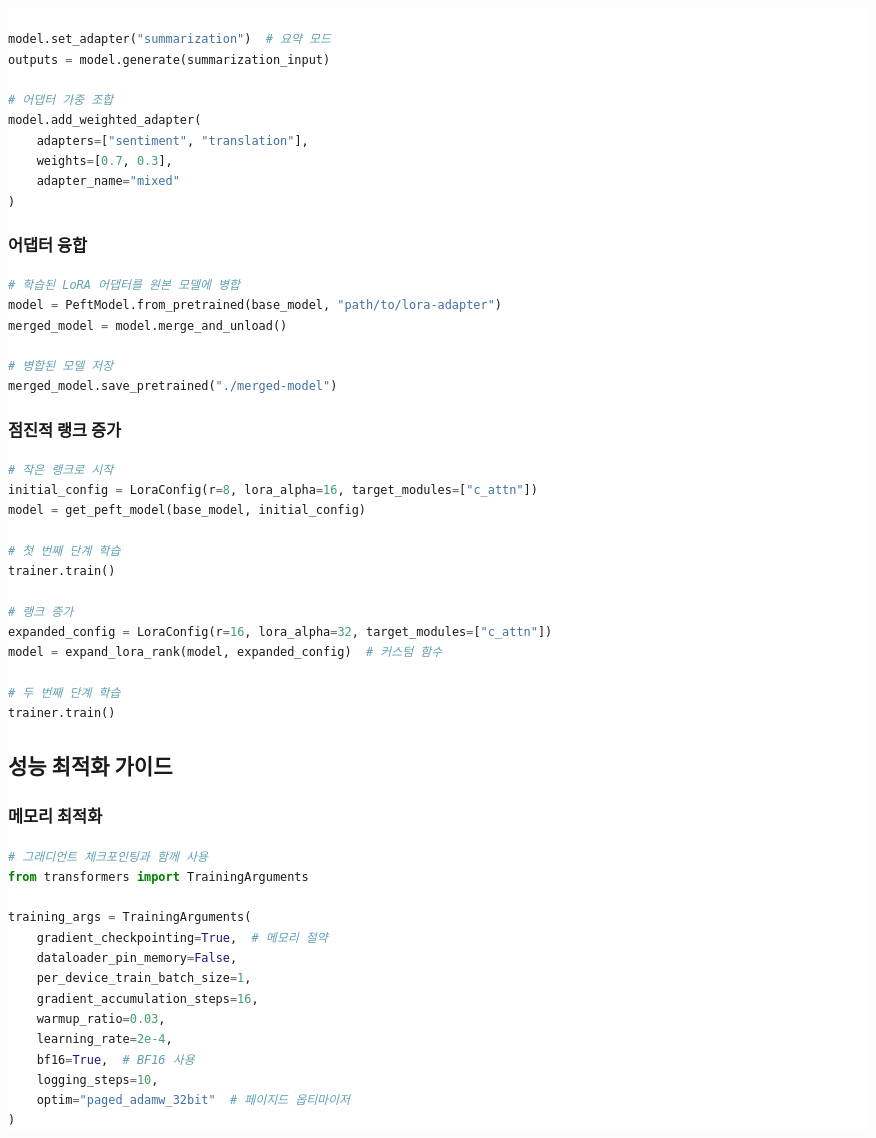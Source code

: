 ```python

model.set_adapter("summarization")  # 요약 모드  
outputs = model.generate(summarization_input)

# 어댑터 가중 조합
model.add_weighted_adapter(
    adapters=["sentiment", "translation"],
    weights=[0.7, 0.3],
    adapter_name="mixed"
)
```

### 어댑터 융합

```python
# 학습된 LoRA 어댑터를 원본 모델에 병합
model = PeftModel.from_pretrained(base_model, "path/to/lora-adapter")
merged_model = model.merge_and_unload()

# 병합된 모델 저장
merged_model.save_pretrained("./merged-model")
```

### 점진적 랭크 증가

```python
# 작은 랭크로 시작
initial_config = LoraConfig(r=8, lora_alpha=16, target_modules=["c_attn"])
model = get_peft_model(base_model, initial_config)

# 첫 번째 단계 학습
trainer.train()

# 랭크 증가
expanded_config = LoraConfig(r=16, lora_alpha=32, target_modules=["c_attn"])
model = expand_lora_rank(model, expanded_config)  # 커스텀 함수

# 두 번째 단계 학습
trainer.train()
```

## 성능 최적화 가이드

### 메모리 최적화

```python
# 그래디언트 체크포인팅과 함께 사용
from transformers import TrainingArguments

training_args = TrainingArguments(
    gradient_checkpointing=True,  # 메모리 절약
    dataloader_pin_memory=False,
    per_device_train_batch_size=1,
    gradient_accumulation_steps=16,
    warmup_ratio=0.03,
    learning_rate=2e-4,
    bf16=True,  # BF16 사용
    logging_steps=10,
    optim="paged_adamw_32bit"  # 페이지드 옵티마이저
)
```
